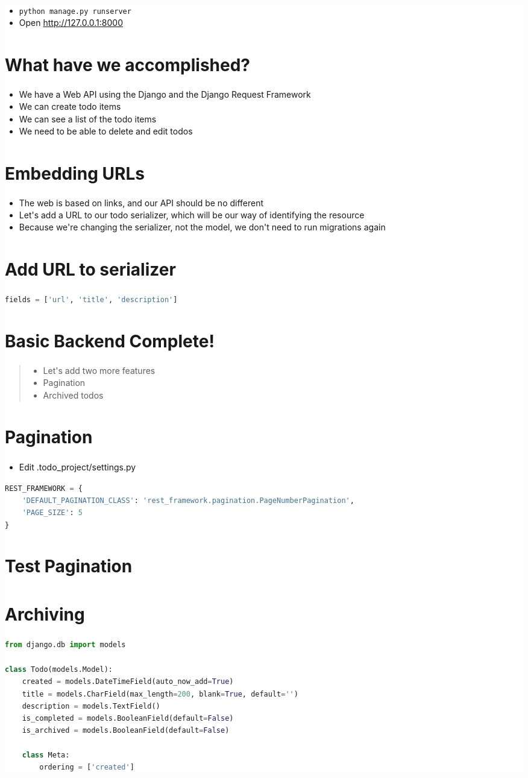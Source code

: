 * `python manage.py runserver`
* Open http://127.0.0.1:8000 


# What have we accomplished?

* We have a Web API using the Django and the Django Request Framework
* We can create todo items
* We can see a list of the todo items
* We need to be able to delete and edit todos

# Embedding URLs

* The web is based on links, and our API should be no different
* Let's add a URL to our todo serializer, which will be our way of identifying the resource
* Because we're changing the serializer, not the model, we don't need to run migrations again

# Add URL to serializer

```python
fields = ['url', 'title', 'description']
```

# Basic Backend Complete!

> * Let's add two more features
> * Pagination
> * Archived todos 

# Pagination

* Edit .todo_project/settings.py

```python
REST_FRAMEWORK = {
    'DEFAULT_PAGINATION_CLASS': 'rest_framework.pagination.PageNumberPagination',
    'PAGE_SIZE': 5
}
```

# Test Pagination

# Archiving

```python
from django.db import models

class Todo(models.Model):
    created = models.DateTimeField(auto_now_add=True)
    title = models.CharField(max_length=200, blank=True, default='')
    description = models.TextField()
    is_completed = models.BooleanField(default=False)
    is_archived = models.BooleanField(default=False)

    class Meta:
        ordering = ['created']
```
